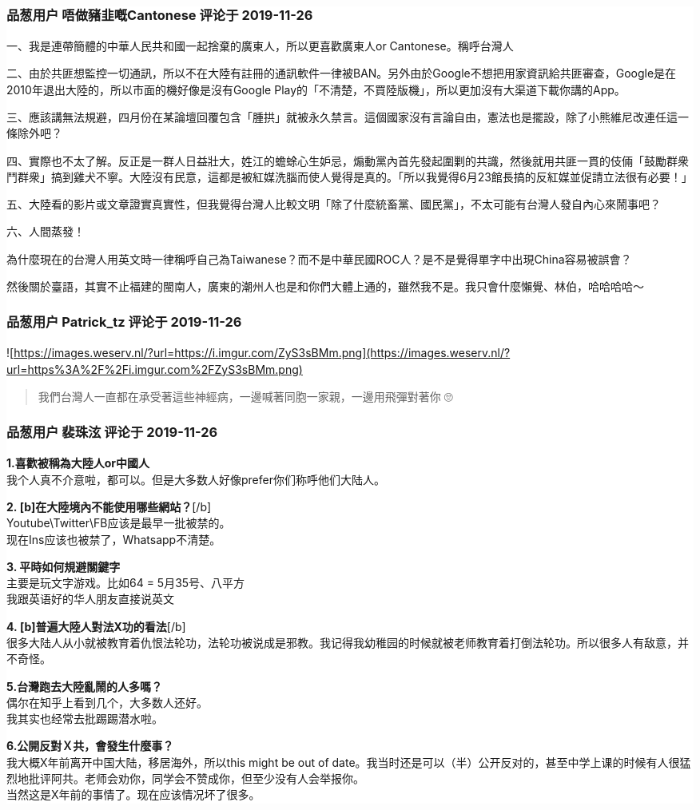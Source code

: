             
### 品葱用户 **唔做豬韭嘅Cantonese** 评论于 2019-11-26
        
一、我是連帶簡體的中華人民共和國一起捨棄的廣東人，所以更喜歡廣東人or Cantonese。稱呼台灣人  
  
二、由於共匪想監控一切通訊，所以不在大陸有註冊的通訊軟件一律被BAN。另外由於Google不想把用家資訊給共匪審查，Google是在2010年退出大陸的，所以市面的機好像是沒有Google Play的「不清楚，不買陸版機」，所以更加沒有大渠道下載你講的App。  
  
三、應該講無法規避，四月份在某論壇回覆包含「腫拱」就被永久禁言。這個國家沒有言論自由，憲法也是擺設，除了小熊維尼改連任這一條除外吧？  
  
四、實際也不太了解。反正是一群人日益壯大，姓江的蟾蜍心生妒忌，煽動黨內首先發起圍剿的共識，然後就用共匪一貫的伎倆「鼓勵群衆鬥群衆」搞到雞犬不寧。大陸沒有民意，這都是被紅媒洗腦而使人覺得是真的。「所以我覺得6月23館長搞的反紅媒並促請立法很有必要！」  
  
五、大陸看的影片或文章證實真實性，但我覺得台灣人比較文明「除了什麼統畜黨、國民黨」，不太可能有台灣人發自內心來鬧事吧？  
  
六、人間蒸發！  
  
  
  
為什麼現在的台灣人用英文時一律稱呼自己為Taiwanese？而不是中華民國ROC人？是不是覺得單字中出現China容易被誤會？  
  
然後關於臺語，其實不止福建的閩南人，廣東的潮州人也是和你們大體上通的，雖然我不是。我只會什麼懶覺、林伯，哈哈哈哈～
        


            
### 品葱用户 **Patrick_tz** 评论于 2019-11-26
        
![https://images.weserv.nl/?url=https://i.imgur.com/ZyS3sBMm.png](https://images.weserv.nl/?url=https%3A%2F%2Fi.imgur.com%2FZyS3sBMm.png)  

> 我們台灣人一直都在承受著這些神經病，一邊喊著同胞一家親，一邊用飛彈對著你 🙄
        


            
### 品葱用户 **裴珠泫** 评论于 2019-11-26
        
**1.喜歡被稱為大陸人or中國人**  
我个人真不介意啦，都可以。但是大多数人好像prefer你们称呼他们大陆人。  
  
**2. \[b\]在大陸境內不能使用哪些網站？**\[/b\]  
Youtube\\Twitter\\FB应该是最早一批被禁的。  
现在Ins应该也被禁了，Whatsapp不清楚。  
  
**3\. 平時如何規避關鍵字**  
主要是玩文字游戏。比如64 = 5月35号、八平方  
我跟英语好的华人朋友直接说英文  
  
**4. \[b\]普遍大陸人對法X功的看法**\[/b\]  
很多大陆人从小就被教育着仇恨法轮功，法轮功被说成是邪教。我记得我幼稚园的时候就被老师教育着打倒法轮功。所以很多人有敌意，并不奇怪。  
  
**5.台灣跑去大陸亂鬧的人多嗎？**  
偶尔在知乎上看到几个，大多数人还好。  
我其实也经常去批踢踢潜水啦。  
  
**6.公開反對Ｘ共，會發生什麼事？**  
我大概X年前离开中国大陆，移居海外，所以this might be out of date。我当时还是可以（半）公开反对的，甚至中学上课的时候有人很猛烈地批评阿共。老师会劝你，同学会不赞成你，但至少没有人会举报你。  
当然这是X年前的事情了。现在应该情况坏了很多。  
  
  